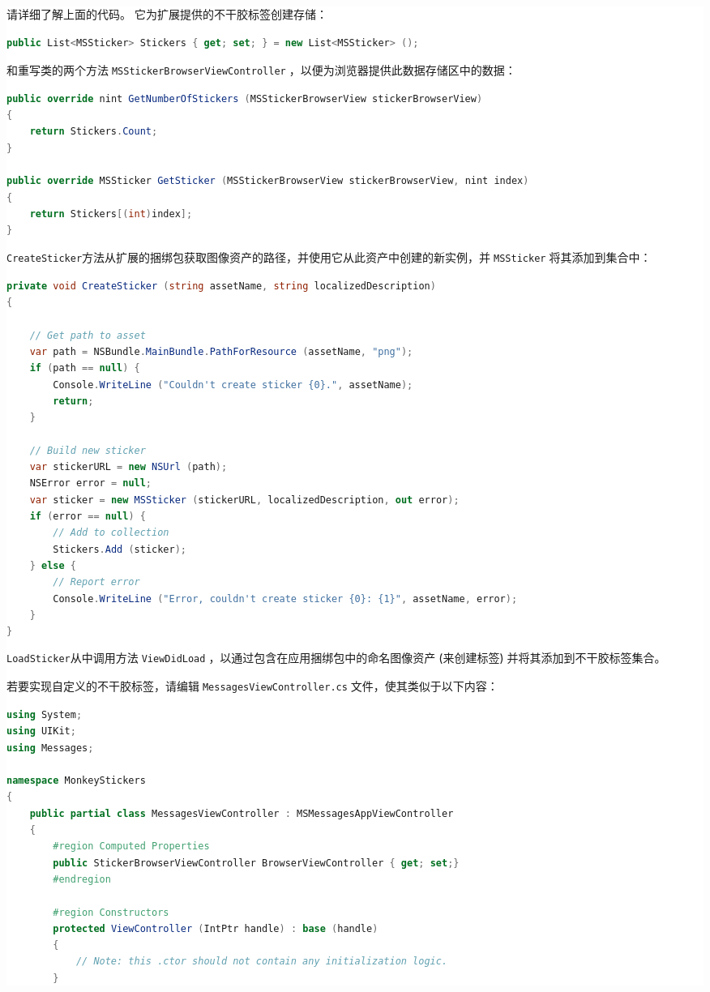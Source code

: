 请详细了解上面的代码。 它为扩展提供的不干胶标签创建存储：

```csharp
public List<MSSticker> Stickers { get; set; } = new List<MSSticker> ();
```

和重写类的两个方法 `MSStickerBrowserViewController` ，以便为浏览器提供此数据存储区中的数据：

```csharp
public override nint GetNumberOfStickers (MSStickerBrowserView stickerBrowserView)
{
    return Stickers.Count;
}

public override MSSticker GetSticker (MSStickerBrowserView stickerBrowserView, nint index)
{
    return Stickers[(int)index];
}
```

`CreateSticker`方法从扩展的捆绑包获取图像资产的路径，并使用它从此资产中创建的新实例，并 `MSSticker` 将其添加到集合中：

```csharp
private void CreateSticker (string assetName, string localizedDescription)
{

    // Get path to asset
    var path = NSBundle.MainBundle.PathForResource (assetName, "png");
    if (path == null) {
        Console.WriteLine ("Couldn't create sticker {0}.", assetName);
        return;
    }

    // Build new sticker
    var stickerURL = new NSUrl (path);
    NSError error = null;
    var sticker = new MSSticker (stickerURL, localizedDescription, out error);
    if (error == null) {
        // Add to collection
        Stickers.Add (sticker);
    } else {
        // Report error
        Console.WriteLine ("Error, couldn't create sticker {0}: {1}", assetName, error);
    }
}
```

`LoadSticker`从中调用方法 `ViewDidLoad` ，以通过包含在应用捆绑包中的命名图像资产 (来创建标签) 并将其添加到不干胶标签集合。

若要实现自定义的不干胶标签，请编辑 `MessagesViewController.cs` 文件，使其类似于以下内容：

```csharp
using System;
using UIKit;
using Messages;

namespace MonkeyStickers
{
    public partial class MessagesViewController : MSMessagesAppViewController
    {
        #region Computed Properties
        public StickerBrowserViewController BrowserViewController { get; set;}
        #endregion

        #region Constructors
        protected ViewController (IntPtr handle) : base (handle)
        {
            // Note: this .ctor should not contain any initialization logic.
        }
```